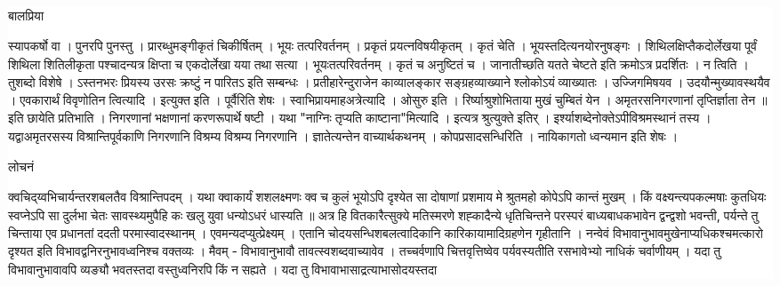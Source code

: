 
बालप्रिया

स्यापकर्षो वा ।
पुनरपि पुनस्तु ।
प्रारब्धुमङ्गीकृतं चिकीर्षितम् ।
भूयः तत्परिवर्तनम् ।
प्रकृतं प्रयत्नविषयीकृतम् ।
कृतं चेति ।
भूयस्तदित्यनयोरनुषङ्गः ।
शिथिलक्षिप्तैकदोर्लेखया पूर्वं शिथिला शितिलीकृता पश्चादन्यत्र क्षिप्ता च एकदोर्लेखा यया तथा सत्या ।
भूयःतत्परिवर्तनम् ।
कृतं च अनुष्टितं च ।
जानातीच्छति यतते चेष्टते इति क्रमोऽत्र प्रदर्शितः ।
न त्विति ।
तुशब्दो विशेषे ।
ऽस्तनभरः प्रियस्य उरसः क्रष्टुं न पारितऽ इति सम्बन्धः ।
प्रतीहारेन्दुराजेन काव्यालङ्कार सङ्ग्रहव्याख्याने श्लोकोऽयं व्याख्यातः ।
उज्जिगमिषयव ।
उदयौन्मुख्यावस्थयैव ।
एवकारार्थं विवृणोतिन त्वित्यादि ।
इत्युक्त इति ।
पूर्वैरिति शेषः ।
स्वाभिप्रायमाहअत्रेत्यादि ।
ओसुरु इति ।
रिर्ष्याश्रुशोभिताया मुखं चुम्बितं येन ।
अमृतरसनिगरणानां तृप्तिर्ज्ञाता तेन ॥
इति छायेति प्रतिभाति ।
निगरणानां भक्षणानां करणरूपार्थे षष्टी ।
यथा "नाग्निः तृप्यति काष्टाना"मित्यादि ।
इत्यत्र श्रुत्युक्ते इतिर् ।
इर्श्याशब्देनोक्तेऽपीविश्रमस्थानं तस्य ।
यद्वाअमृतरसस्य विश्रान्तिपूर्वकाणि निगरणानि विश्रम्य विश्रम्य निगरणानि ।
ज्ञातेत्यन्तेन वाच्यार्थकथनम् ।
कोपप्रसादसन्धिरिति ।
नायिकागतो ध्वन्यमान इति शेषः ।


लोचनं

क्वचिद्य्वभिचार्यन्तरशबलतैव विश्रान्तिपदम् ।
यथा क्वाकार्यं शशलक्ष्मणः क्व च कुलं भूयोऽपि दृश्येत सा दोषाणां प्रशमाय मे श्रुतमहो कोपेऽपि कान्तं मुखम् ।
किं वक्ष्यन्त्यपकल्मषाः कुतधियः स्वप्नेऽपि सा दुर्लभा चेतः सावस्थ्यमुपैहि कः खलु युवा धन्योऽधरं धास्यति ॥
अत्र हि वितकारैत्सुक्ये मतिस्मरणे शह्कादैन्ये धृतिचिन्तने परस्परं बाध्यबाधकभावेन द्वन्द्वशो भवन्ती, पर्यन्ते तु चिन्ताया एव प्रधानतां ददती परमास्वादस्थानम् ।
एवमन्यदप्युत्प्रेक्ष्यम् ।
एतानि चोदयसन्धिशबलत्वादिकानि कारिकायामादिग्रहणेन गृहीतानि ।
नन्वेवं विभावानुभावमुखेनाप्यधिकश्चमत्कारो दृश्यत इति विभावद्वनिरनुभावध्वनिश्च वक्तव्यः ।
मैवम् - विभावानुभावौ तावत्स्वशब्दवाच्यावेव ।
तच्चर्वणापि चित्तवृत्तिष्वेव पर्यवस्यतीति रसभावेभ्यो नाधिकं चर्वाणीयम् ।
यदा तु विभावानुभावावपि व्यङ्यौ भवतस्तदा वस्तुध्वनिरपि किं न सह्यते ।
यदा तु विभावाभासाद्रत्याभासोदयस्तदा
